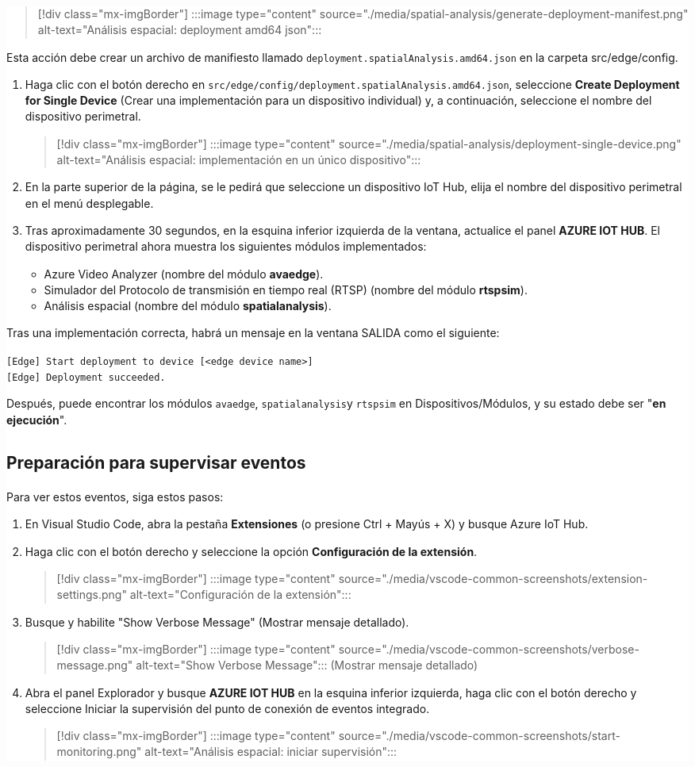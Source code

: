    > [!div class="mx-imgBorder"]
   > :::image type="content" source="./media/spatial-analysis/generate-deployment-manifest.png" alt-text="Análisis espacial: deployment amd64 json":::

   Esta acción debe crear un archivo de manifiesto llamado `deployment.spatialAnalysis.amd64.json` en la carpeta src/edge/config.

1. Haga clic con el botón derecho en `src/edge/config/deployment.spatialAnalysis.amd64.json`, seleccione **Create Deployment for Single Device** (Crear una implementación para un dispositivo individual) y, a continuación, seleccione el nombre del dispositivo perimetral.

   > [!div class="mx-imgBorder"]
   > :::image type="content" source="./media/spatial-analysis/deployment-single-device.png" alt-text="Análisis espacial: implementación en un único dispositivo":::

1. En la parte superior de la página, se le pedirá que seleccione un dispositivo IoT Hub, elija el nombre del dispositivo perimetral en el menú desplegable.
1. Tras aproximadamente 30 segundos, en la esquina inferior izquierda de la ventana, actualice el panel **AZURE IOT HUB**. El dispositivo perimetral ahora muestra los siguientes módulos implementados:

   - Azure Video Analyzer (nombre del módulo **avaedge**).
   - Simulador del Protocolo de transmisión en tiempo real (RTSP) (nombre del módulo **rtspsim**).
   - Análisis espacial (nombre del módulo **spatialanalysis**).

Tras una implementación correcta, habrá un mensaje en la ventana SALIDA como el siguiente:

```
[Edge] Start deployment to device [<edge device name>]
[Edge] Deployment succeeded.
```

Después, puede encontrar los módulos `avaedge`, `spatialanalysis`y `rtspsim` en Dispositivos/Módulos, y su estado debe ser "**en ejecución**".

## <a name="prepare-to-monitor-events"></a>Preparación para supervisar eventos

Para ver estos eventos, siga estos pasos:

1. En Visual Studio Code, abra la pestaña **Extensiones** (o presione Ctrl + Mayús + X) y busque Azure IoT Hub.
1. Haga clic con el botón derecho y seleccione la opción **Configuración de la extensión**.

   > [!div class="mx-imgBorder"]
   > :::image type="content" source="./media/vscode-common-screenshots/extension-settings.png" alt-text="Configuración de la extensión":::

1. Busque y habilite "Show Verbose Message" (Mostrar mensaje detallado).

   > [!div class="mx-imgBorder"]
   > :::image type="content" source="./media/vscode-common-screenshots/verbose-message.png" alt-text="Show Verbose Message"::: (Mostrar mensaje detallado)

1. Abra el panel Explorador y busque **AZURE IOT HUB** en la esquina inferior izquierda, haga clic con el botón derecho y seleccione Iniciar la supervisión del punto de conexión de eventos integrado.

   > [!div class="mx-imgBorder"]
   > :::image type="content" source="./media/vscode-common-screenshots/start-monitoring.png" alt-text="Análisis espacial: iniciar supervisión":::
